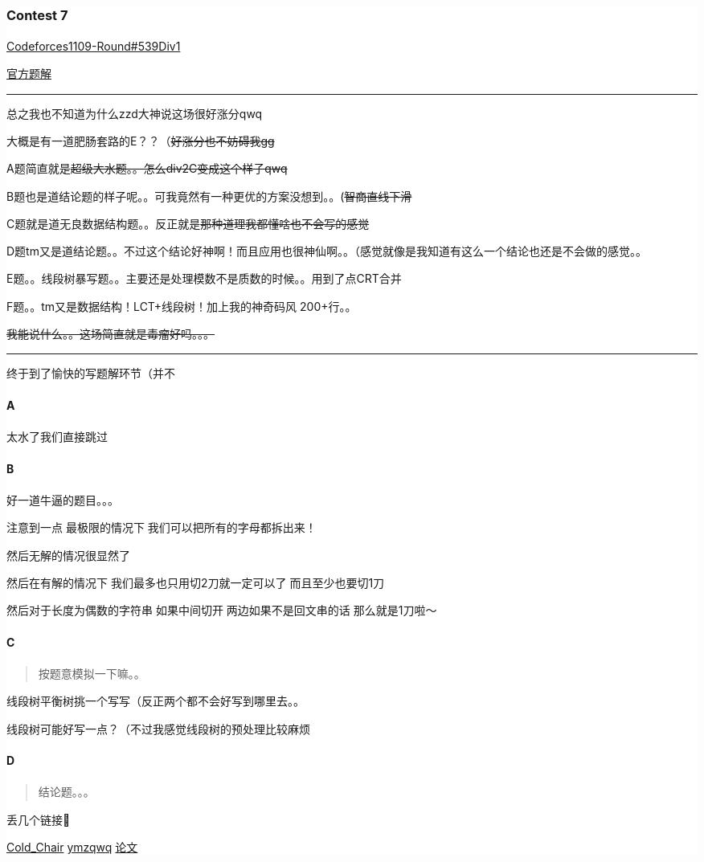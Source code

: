 ### Contest 7

[Codeforces1109-Round#539Div1](https://codeforces.com/contest/1109)

[官方题解](https://codeforces.com/blog/entry/65295)



---------------

总之我也不知道为什么zzd大神说这场很好涨分qwq

大概是有一道肥肠套路的E？？（~~好涨分也不妨碍我gg~~

A题简直就是~~超级大水题。。怎么div2C变成这个样子qwq~~

B题也是道结论题的样子呢。。可我竟然有一种更优的方案没想到。。(~~智商直线下滑~~

C题就是道无良数据结构题。。反正就是~~那种道理我都懂啥也不会写的感觉~~

D题tm又是道结论题。。不过这个结论好神啊！而且应用也很神仙啊。。（感觉就像是我知道有这么一个结论也还是不会做的感觉。。

E题。。线段树暴写题。。主要还是处理模数不是质数的时候。。用到了点CRT合并

F题。。tm又是数据结构！LCT+线段树！加上我的神奇码风 200+行。。

~~我能说什么。。这场简直就是毒瘤好吗。。。~~

------

终于到了愉快的写题解环节（并不

#### A

太水了我们直接跳过

#### B

好一道牛逼的题目。。。

注意到一点 最极限的情况下 我们可以把所有的字母都拆出来！

然后无解的情况很显然了

然后在有解的情况下 我们最多也只用切2刀就一定可以了 而且至少也要切1刀

然后对于长度为偶数的字符串 如果中间切开 两边如果不是回文串的话 那么就是1刀啦～

#### C

> 按题意模拟一下嘛。。

线段树平衡树挑一个写写（反正两个都不会好写到哪里去。。

线段树可能好写一点？（不过我感觉线段树的预处理比较麻烦

#### D

> 结论题。。。

丢几个链接🔗

[Cold_Chair](https://blog.csdn.net/Cold_Chair/article/details/87558803)  	[ymzqwq](https://blog.csdn.net/ymzqwq/article/details/87633376)		[论文](https://www.sciencedirect.com/science/article/pii/0097316590900644?via%3Dihub)
